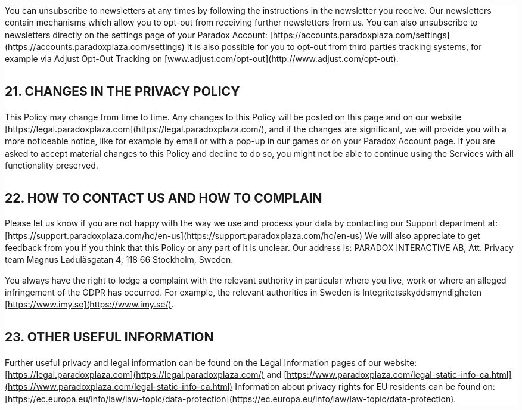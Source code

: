 You can unsubscribe to newsletters at any times by following the instructions in the newsletter you receive. Our newsletters contain mechanisms which allow you to opt-out from receiving further newsletters from us. You can also unsubscribe to newsletters directly on the settings page of your Paradox Account: [https://accounts.paradoxplaza.com/settings](https://accounts.paradoxplaza.com/settings) It is also possible for you to opt-out from third parties tracking systems, for example via Adjust Opt-Out Tracking on [www.adjust.com/opt-out](http://www.adjust.com/opt-out).

21\. CHANGES IN THE PRIVACY POLICY
----------------------------------

This Policy may change from time to time. Any changes to this Policy will be posted on this page and on our website [https://legal.paradoxplaza.com](https://legal.paradoxplaza.com/), and if the changes are significant, we will provide you with a more noticeable notice, like for example by email or with a pop-up in our games or on your Paradox Account page. If you are asked to accept material changes to this Policy and decline to do so, you might not be able to continue using the Services with all functionality preserved.

22\. HOW TO CONTACT US AND HOW TO COMPLAIN
------------------------------------------

Please let us know if you are not happy with the way we use and process your data by contacting our Support department at: [https://support.paradoxplaza.com/hc/en-us](https://support.paradoxplaza.com/hc/en-us) We will also appreciate to get feedback from you if you think that this Policy or any part of it is unclear. Our address is: PARADOX INTERACTIVE AB, Att. Privacy team Magnus Ladulåsgatan 4, 118 66 Stockholm, Sweden.

You always have the right to lodge a complaint with the relevant authority in particular where you live, work or where an alleged infringement of the GDPR has occurred. For example, the relevant authorities in Sweden is Integritetsskyddsmyndigheten [https://www.imy.se](https://www.imy.se/).

23\. OTHER USEFUL INFORMATION
-----------------------------

Further useful privacy and legal information can be found on the Legal Information pages of our website: [https://legal.paradoxplaza.com](https://legal.paradoxplaza.com/) and [https://www.paradoxplaza.com/legal-static-info-ca.html](https://www.paradoxplaza.com/legal-static-info-ca.html) Information about privacy rights for EU residents can be found on: [https://ec.europa.eu/info/law/law-topic/data-protection](https://ec.europa.eu/info/law/law-topic/data-protection).